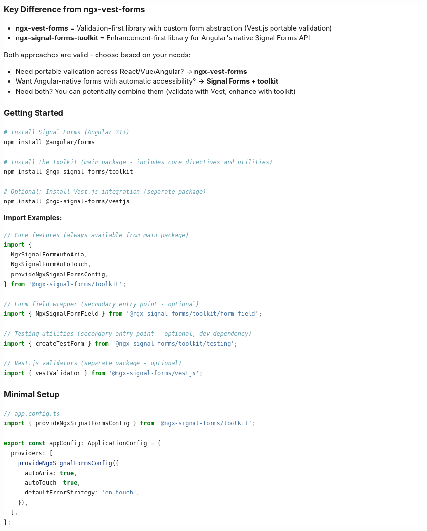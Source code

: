 ### Key Difference from ngx-vest-forms

- **ngx-vest-forms** = Validation-first library with custom form abstraction (Vest.js portable validation)
- **ngx-signal-forms-toolkit** = Enhancement-first library for Angular's native Signal Forms API

Both approaches are valid - choose based on your needs:

- Need portable validation across React/Vue/Angular? → **ngx-vest-forms**
- Want Angular-native forms with automatic accessibility? → **Signal Forms + toolkit**
- Need both? You can potentially combine them (validate with Vest, enhance with toolkit)

### Getting Started

```bash
# Install Signal Forms (Angular 21+)
npm install @angular/forms

# Install the toolkit (main package - includes core directives and utilities)
npm install @ngx-signal-forms/toolkit

# Optional: Install Vest.js integration (separate package)
npm install @ngx-signal-forms/vestjs
```

**Import Examples:**

```typescript
// Core features (always available from main package)
import {
  NgxSignalFormAutoAria,
  NgxSignalFormAutoTouch,
  provideNgxSignalFormsConfig,
} from '@ngx-signal-forms/toolkit';

// Form field wrapper (secondary entry point - optional)
import { NgxSignalFormField } from '@ngx-signal-forms/toolkit/form-field';

// Testing utilities (secondary entry point - optional, dev dependency)
import { createTestForm } from '@ngx-signal-forms/toolkit/testing';

// Vest.js validators (separate package - optional)
import { vestValidator } from '@ngx-signal-forms/vestjs';
```

### Minimal Setup

```typescript
// app.config.ts
import { provideNgxSignalFormsConfig } from '@ngx-signal-forms/toolkit';

export const appConfig: ApplicationConfig = {
  providers: [
    provideNgxSignalFormsConfig({
      autoAria: true,
      autoTouch: true,
      defaultErrorStrategy: 'on-touch',
    }),
  ],
};
```
